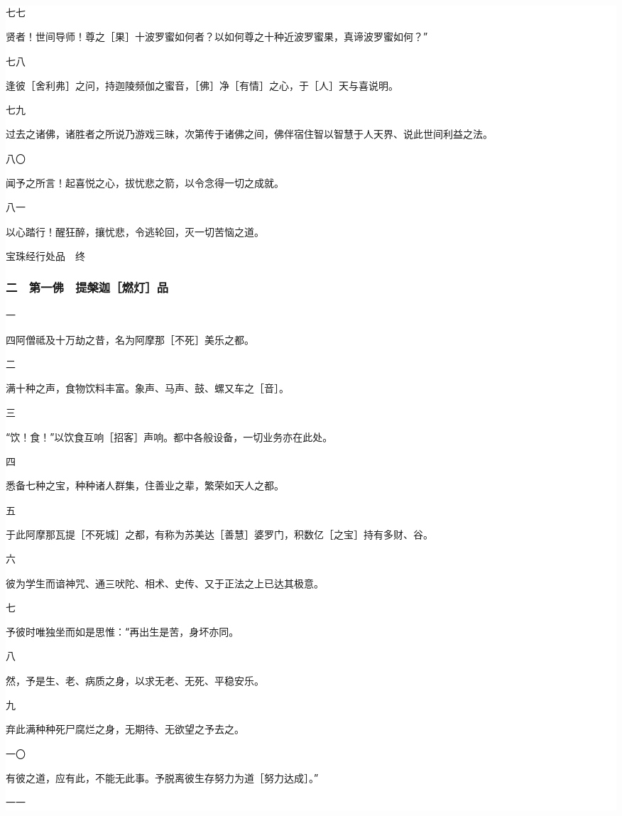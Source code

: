 七七

贤者！世间导师！尊之［果］十波罗蜜如何者？以如何尊之十种近波罗蜜果，真谛波罗蜜如何？”

七八

逢彼［舍利弗］之问，持迦陵频伽之蜜音，［佛］净［有情］之心，于［人］天与喜说明。

七九

过去之诸佛，诸胜者之所说乃游戏三昧，次第传于诸佛之间，佛伴宿住智以智慧于人天界、说此世间利益之法。

八〇

闻予之所言！起喜悦之心，拔忧悲之箭，以令念得一切之成就。

八一

以心踏行！醒狂醉，攘忧悲，令逃轮回，灭一切苦恼之道。

宝珠经行处品　终

### 二　第一佛　提槃迦［燃灯］品

一

四阿僧祗及十万劫之昔，名为阿摩那［不死］美乐之都。

二

满十种之声，食物饮料丰富。象声、马声、鼓、螺又车之［音］。

三

“饮！食！”以饮食互响［招客］声响。都中各般设备，一切业务亦在此处。

四

悉备七种之宝，种种诸人群集，住善业之辈，繁荣如天人之都。

五

于此阿摩那瓦提［不死城］之都，有称为苏美达［善慧］婆罗门，积数亿［之宝］持有多财、谷。

六

彼为学生而谙神咒、通三吠陀、相术、史传、又于正法之上已达其极意。

七

予彼时唯独坐而如是思惟：“再出生是苦，身坏亦同。

八

然，予是生、老、病质之身，以求无老、无死、平稳安乐。

九

弃此满种种死尸腐烂之身，无期待、无欲望之予去之。

一〇

有彼之道，应有此，不能无此事。予脱离彼生存努力为道［努力达成］。”

一一
